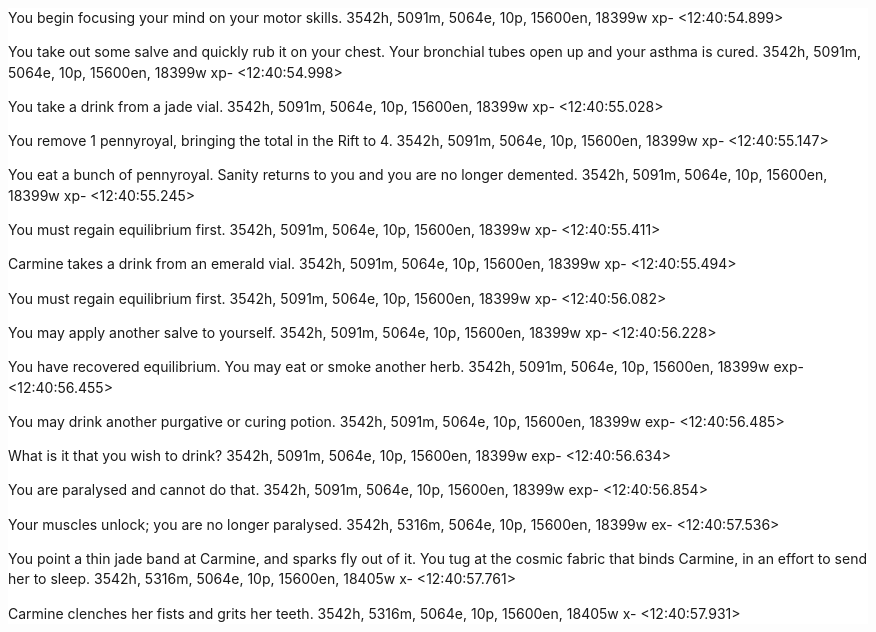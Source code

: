 You begin focusing your mind on your motor skills.
3542h, 5091m, 5064e, 10p, 15600en, 18399w xp- <12:40:54.899>


You take out some salve and quickly rub it on your chest.
Your bronchial tubes open up and your asthma is cured.
3542h, 5091m, 5064e, 10p, 15600en, 18399w xp- <12:40:54.998>


You take a drink from a jade vial.
3542h, 5091m, 5064e, 10p, 15600en, 18399w xp- <12:40:55.028>

You remove 1 pennyroyal, bringing the total in the Rift to 4.
3542h, 5091m, 5064e, 10p, 15600en, 18399w xp- <12:40:55.147>


You eat a bunch of pennyroyal.
Sanity returns to you and you are no longer demented.
3542h, 5091m, 5064e, 10p, 15600en, 18399w xp- <12:40:55.245>

You must regain equilibrium first.
3542h, 5091m, 5064e, 10p, 15600en, 18399w xp- <12:40:55.411>


Carmine takes a drink from an emerald vial.
3542h, 5091m, 5064e, 10p, 15600en, 18399w xp- <12:40:55.494>

You must regain equilibrium first.
3542h, 5091m, 5064e, 10p, 15600en, 18399w xp- <12:40:56.082>


You may apply another salve to yourself.
3542h, 5091m, 5064e, 10p, 15600en, 18399w xp- <12:40:56.228>


You have recovered equilibrium.
You may eat or smoke another herb.
3542h, 5091m, 5064e, 10p, 15600en, 18399w exp- <12:40:56.455>


You may drink another purgative or curing potion.
3542h, 5091m, 5064e, 10p, 15600en, 18399w exp- <12:40:56.485>

What is it that you wish to drink?
3542h, 5091m, 5064e, 10p, 15600en, 18399w exp- <12:40:56.634>

You are paralysed and cannot do that.
3542h, 5091m, 5064e, 10p, 15600en, 18399w exp- <12:40:56.854>


Your muscles unlock; you are no longer paralysed.
3542h, 5316m, 5064e, 10p, 15600en, 18399w ex- <12:40:57.536>

You point a thin jade band at Carmine, and sparks fly out of it.
You tug at the cosmic fabric that binds Carmine, in an effort to send her to 
sleep.
3542h, 5316m, 5064e, 10p, 15600en, 18405w x- <12:40:57.761>


Carmine clenches her fists and grits her teeth.
3542h, 5316m, 5064e, 10p, 15600en, 18405w x- <12:40:57.931>
